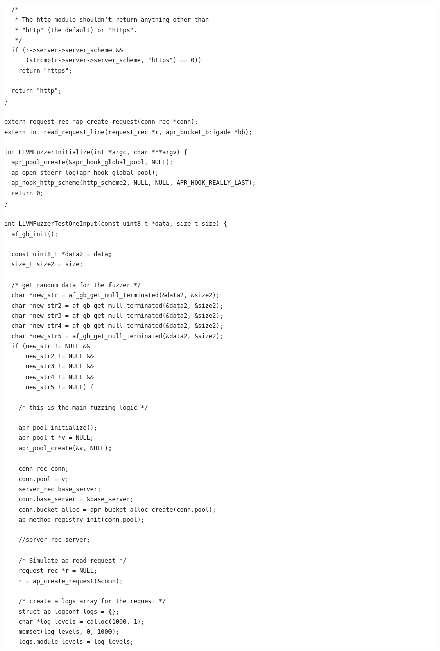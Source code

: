 ```
  /*
   * The http module shouldn't return anything other than
   * "http" (the default) or "https".
   */
  if (r->server->server_scheme &&
      (strcmp(r->server->server_scheme, "https") == 0))
    return "https";

  return "http";
}

extern request_rec *ap_create_request(conn_rec *conn);
extern int read_request_line(request_rec *r, apr_bucket_brigade *bb);

int LLVMFuzzerInitialize(int *argc, char ***argv) {
  apr_pool_create(&apr_hook_global_pool, NULL);
  ap_open_stderr_log(apr_hook_global_pool);
  ap_hook_http_scheme(http_scheme2, NULL, NULL, APR_HOOK_REALLY_LAST);
  return 0;
}

int LLVMFuzzerTestOneInput(const uint8_t *data, size_t size) {
  af_gb_init();

  const uint8_t *data2 = data;
  size_t size2 = size;

  /* get random data for the fuzzer */
  char *new_str = af_gb_get_null_terminated(&data2, &size2);
  char *new_str2 = af_gb_get_null_terminated(&data2, &size2);
  char *new_str3 = af_gb_get_null_terminated(&data2, &size2);
  char *new_str4 = af_gb_get_null_terminated(&data2, &size2);
  char *new_str5 = af_gb_get_null_terminated(&data2, &size2);
  if (new_str != NULL &&
      new_str2 != NULL &&
      new_str3 != NULL &&
      new_str4 != NULL &&
      new_str5 != NULL) {

    /* this is the main fuzzing logic */

    apr_pool_initialize();
    apr_pool_t *v = NULL;
    apr_pool_create(&v, NULL);

    conn_rec conn;
    conn.pool = v;
    server_rec base_server;
    conn.base_server = &base_server;
    conn.bucket_alloc = apr_bucket_alloc_create(conn.pool);
    ap_method_registry_init(conn.pool);

    //server_rec server;

    /* Simulate ap_read_request */
    request_rec *r = NULL;
    r = ap_create_request(&conn);

    /* create a logs array for the request */
    struct ap_logconf logs = {};
    char *log_levels = calloc(1000, 1);
    memset(log_levels, 0, 1000);
    logs.module_levels = log_levels;
```